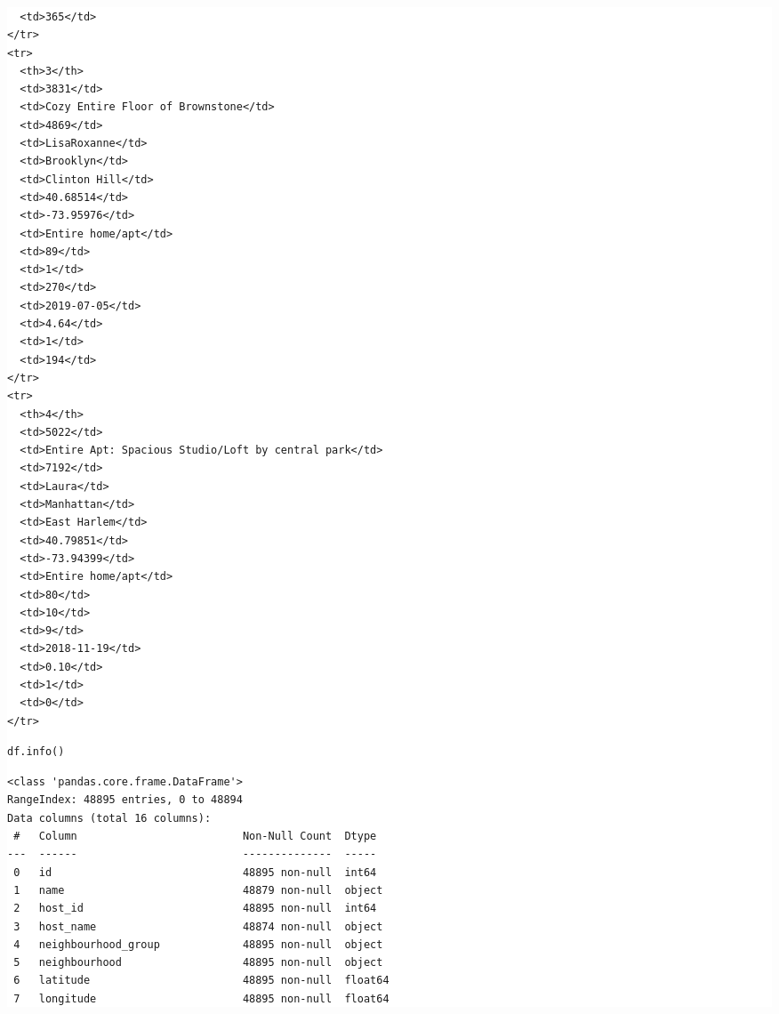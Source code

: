       <td>365</td>
    </tr>
    <tr>
      <th>3</th>
      <td>3831</td>
      <td>Cozy Entire Floor of Brownstone</td>
      <td>4869</td>
      <td>LisaRoxanne</td>
      <td>Brooklyn</td>
      <td>Clinton Hill</td>
      <td>40.68514</td>
      <td>-73.95976</td>
      <td>Entire home/apt</td>
      <td>89</td>
      <td>1</td>
      <td>270</td>
      <td>2019-07-05</td>
      <td>4.64</td>
      <td>1</td>
      <td>194</td>
    </tr>
    <tr>
      <th>4</th>
      <td>5022</td>
      <td>Entire Apt: Spacious Studio/Loft by central park</td>
      <td>7192</td>
      <td>Laura</td>
      <td>Manhattan</td>
      <td>East Harlem</td>
      <td>40.79851</td>
      <td>-73.94399</td>
      <td>Entire home/apt</td>
      <td>80</td>
      <td>10</td>
      <td>9</td>
      <td>2018-11-19</td>
      <td>0.10</td>
      <td>1</td>
      <td>0</td>
    </tr>
  </tbody>
</table>

</div>




```python
df.info()
```

    <class 'pandas.core.frame.DataFrame'>
    RangeIndex: 48895 entries, 0 to 48894
    Data columns (total 16 columns):
     #   Column                          Non-Null Count  Dtype  
    ---  ------                          --------------  -----  
     0   id                              48895 non-null  int64  
     1   name                            48879 non-null  object 
     2   host_id                         48895 non-null  int64  
     3   host_name                       48874 non-null  object 
     4   neighbourhood_group             48895 non-null  object 
     5   neighbourhood                   48895 non-null  object 
     6   latitude                        48895 non-null  float64
     7   longitude                       48895 non-null  float64